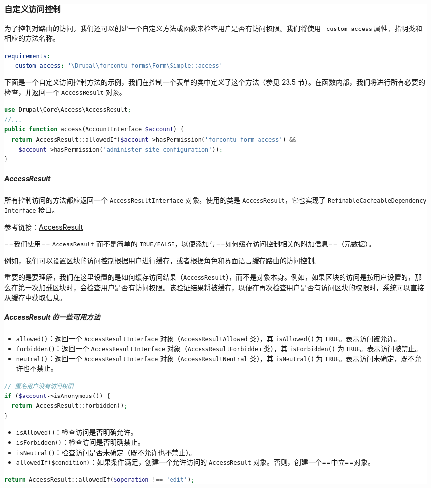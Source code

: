 ### 自定义访问控制

为了控制对路由的访问，我们还可以创建一个自定义方法或函数来检查用户是否有访问权限。我们将使用 `_custom_access` 属性，指明类和相应的方法名称。

```yaml
requirements:
  _custom_access: '\Drupal\forcontu_forms\Form\Simple::access'
```

下面是一个自定义访问控制方法的示例，我们在控制一个表单的类中定义了这个方法（参见 23.5 节）。在函数内部，我们将进行所有必要的检查，并返回一个 `AccessResult` 对象。

```php
use Drupal\Core\Access\AccessResult;
//...
public function access(AccountInterface $account) {
  return AccessResult::allowedIf($account->hasPermission('forcontu form access') &&
    $account->hasPermission('administer site configuration'));
}
```

##### AccessResult

所有控制访问的方法都应返回一个 `AccessResultInterface` 对象。使用的类是 `AccessResult`，它也实现了 `RefinableCacheableDependencyInterface` 接口。

参考链接：[AccessResult](https://api.drupal.org/api/drupal/core!lib!Drupal!Core!Access!AccessResult.php/class/AccessResult/10)

==我们使用== `AccessResult` 而不是简单的 `TRUE/FALSE`，以便添加与==如何缓存访问控制相关的附加信息==（元数据）。

例如，我们可以设置区块的访问控制根据用户进行缓存，或者根据角色和界面语言缓存路由的访问控制。

重要的是要理解，我们在这里设置的是如何缓存访问结果（`AccessResult`），而不是对象本身。例如，如果区块的访问是按用户设置的，那么在第一次加载区块时，会检查用户是否有访问权限。该验证结果将被缓存，以便在再次检查用户是否有访问区块的权限时，系统可以直接从缓存中获取信息。

##### AccessResult 的一些可用方法

- `allowed()`：返回一个 `AccessResultInterface` 对象（`AccessResultAllowed` 类），其 `isAllowed()` 为 `TRUE`。表示访问被允许。
- `forbidden()`：返回一个 `AccessResultInterface` 对象（`AccessResultForbidden` 类），其 `isForbidden()` 为 `TRUE`。表示访问被禁止。
- `neutral()`：返回一个 `AccessResultInterface` 对象（`AccessResultNeutral` 类），其 `isNeutral()` 为 `TRUE`。表示访问未确定，既不允许也不禁止。

```php
// 匿名用户没有访问权限
if ($account->isAnonymous()) {
  return AccessResult::forbidden();
}
```

- `isAllowed()`：检查访问是否明确允许。
- `isForbidden()`：检查访问是否明确禁止。
- `isNeutral()`：检查访问是否未确定（既不允许也不禁止）。
- `allowedIf($condition)`：如果条件满足，创建一个允许访问的 `AccessResult` 对象。否则，创建一个==中立==对象。

```php
return AccessResult::allowedIf($operation !== 'edit');
```
